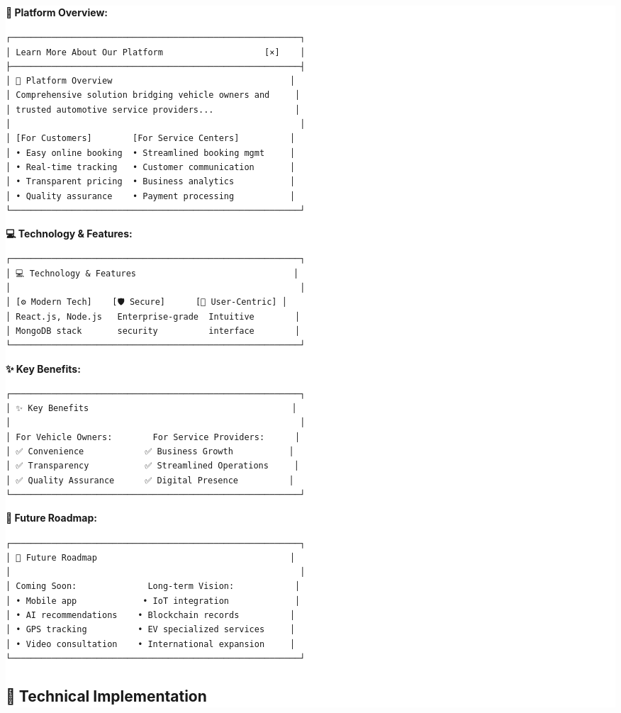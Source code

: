 **🚗 Platform Overview:**
```
┌─────────────────────────────────────────────────────────┐
│ Learn More About Our Platform                    [×]    │
├─────────────────────────────────────────────────────────┤
│ 🚗 Platform Overview                                   │
│ Comprehensive solution bridging vehicle owners and     │
│ trusted automotive service providers...                │
│                                                         │
│ [For Customers]        [For Service Centers]          │
│ • Easy online booking  • Streamlined booking mgmt     │
│ • Real-time tracking   • Customer communication       │
│ • Transparent pricing  • Business analytics           │
│ • Quality assurance    • Payment processing           │
└─────────────────────────────────────────────────────────┘
```

**💻 Technology & Features:**
```
┌─────────────────────────────────────────────────────────┐
│ 💻 Technology & Features                               │
│                                                         │
│ [⚙️ Modern Tech]    [🛡️ Secure]      [👥 User-Centric] │
│ React.js, Node.js   Enterprise-grade  Intuitive        │
│ MongoDB stack       security          interface        │
└─────────────────────────────────────────────────────────┘
```

**✨ Key Benefits:**
```
┌─────────────────────────────────────────────────────────┐
│ ✨ Key Benefits                                        │
│                                                         │
│ For Vehicle Owners:        For Service Providers:      │
│ ✅ Convenience            ✅ Business Growth           │
│ ✅ Transparency           ✅ Streamlined Operations     │
│ ✅ Quality Assurance      ✅ Digital Presence          │
└─────────────────────────────────────────────────────────┘
```

**🚀 Future Roadmap:**
```
┌─────────────────────────────────────────────────────────┐
│ 🚀 Future Roadmap                                      │
│                                                         │
│ Coming Soon:              Long-term Vision:            │
│ • Mobile app             • IoT integration             │
│ • AI recommendations    • Blockchain records          │
│ • GPS tracking          • EV specialized services     │
│ • Video consultation    • International expansion     │
└─────────────────────────────────────────────────────────┘
```

## 🔧 Technical Implementation

